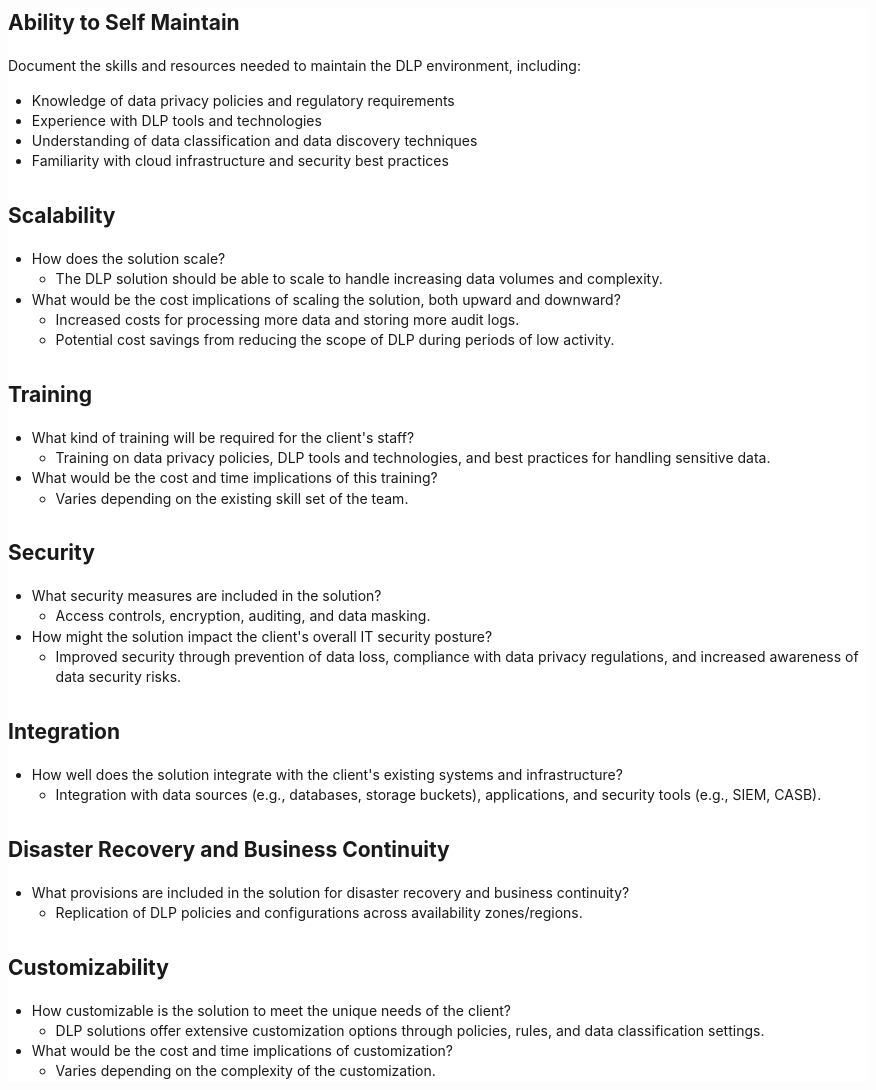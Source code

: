 ## Ability to Self Maintain

Document the skills and resources needed to maintain the DLP environment, including:

-   Knowledge of data privacy policies and regulatory requirements
-   Experience with DLP tools and technologies
-   Understanding of data classification and data discovery techniques
-   Familiarity with cloud infrastructure and security best practices

## Scalability

-   How does the solution scale?
    -   The DLP solution should be able to scale to handle increasing data volumes and complexity.
-   What would be the cost implications of scaling the solution, both upward and downward?
    -   Increased costs for processing more data and storing more audit logs.
    -   Potential cost savings from reducing the scope of DLP during periods of low activity.

## Training

-   What kind of training will be required for the client's staff?
    -   Training on data privacy policies, DLP tools and technologies, and best practices for handling sensitive data.
-   What would be the cost and time implications of this training?
    -   Varies depending on the existing skill set of the team.

## Security

-   What security measures are included in the solution?
    -   Access controls, encryption, auditing, and data masking.
-   How might the solution impact the client's overall IT security posture?
    -   Improved security through prevention of data loss, compliance with data privacy regulations, and increased awareness of data security risks.

## Integration

-   How well does the solution integrate with the client's existing systems and infrastructure?
    -   Integration with data sources (e.g., databases, storage buckets), applications, and security tools (e.g., SIEM, CASB).

## Disaster Recovery and Business Continuity

-   What provisions are included in the solution for disaster recovery and business continuity?
    -   Replication of DLP policies and configurations across availability zones/regions.

## Customizability

-   How customizable is the solution to meet the unique needs of the client?
    -   DLP solutions offer extensive customization options through policies, rules, and data classification settings.
-   What would be the cost and time implications of customization?
    -   Varies depending on the complexity of the customization.

